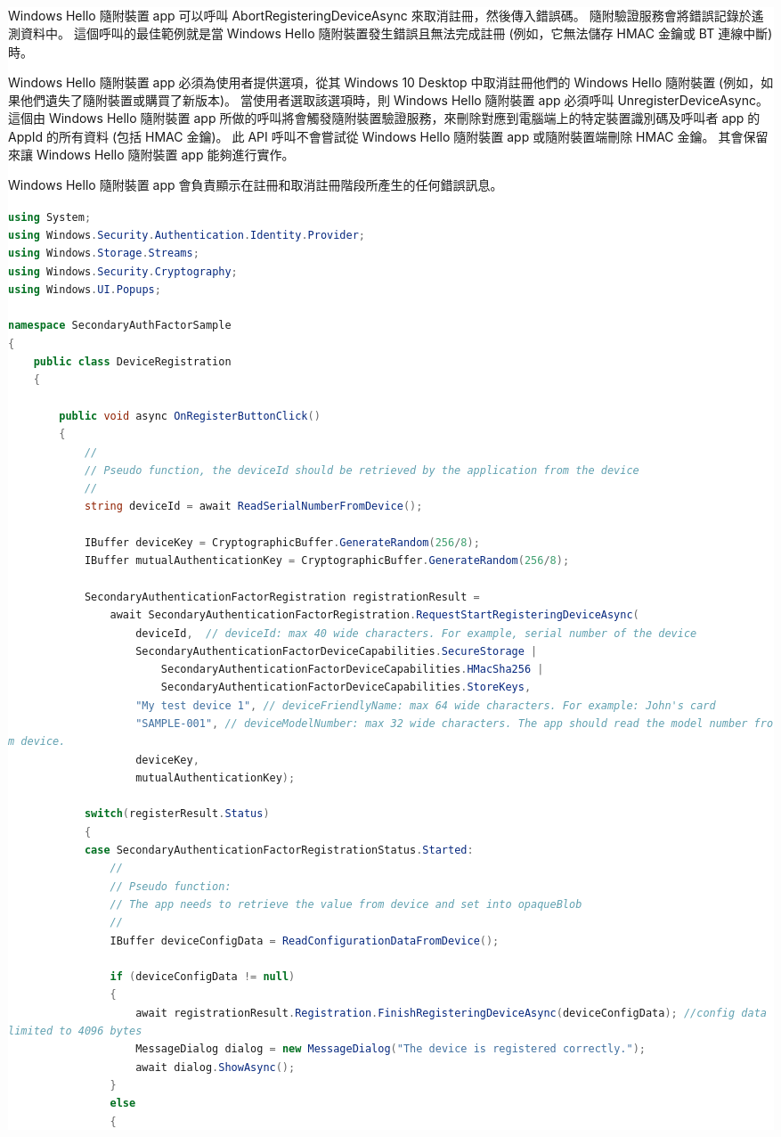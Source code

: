 Windows Hello 隨附裝置 app 可以呼叫 AbortRegisteringDeviceAsync 來取消註冊，然後傳入錯誤碼。 隨附驗證服務會將錯誤記錄於遙測資料中。 這個呼叫的最佳範例就是當 Windows Hello 隨附裝置發生錯誤且無法完成註冊 (例如，它無法儲存 HMAC 金鑰或 BT 連線中斷) 時。

Windows Hello 隨附裝置 app 必須為使用者提供選項，從其 Windows 10 Desktop 中取消註冊他們的 Windows Hello 隨附裝置 (例如，如果他們遺失了隨附裝置或購買了新版本)。 當使用者選取該選項時，則 Windows Hello 隨附裝置 app 必須呼叫 UnregisterDeviceAsync。 這個由 Windows Hello 隨附裝置 app 所做的呼叫將會觸發隨附裝置驗證服務，來刪除對應到電腦端上的特定裝置識別碼及呼叫者 app 的 AppId 的所有資料 (包括 HMAC 金鑰)。 此 API 呼叫不會嘗試從 Windows Hello 隨附裝置 app 或隨附裝置端刪除 HMAC 金鑰。 其會保留來讓 Windows Hello 隨附裝置 app 能夠進行實作。

Windows Hello 隨附裝置 app 會負責顯示在註冊和取消註冊階段所產生的任何錯誤訊息。

```C#
using System;
using Windows.Security.Authentication.Identity.Provider;
using Windows.Storage.Streams;
using Windows.Security.Cryptography;
using Windows.UI.Popups;

namespace SecondaryAuthFactorSample
{
    public class DeviceRegistration
    {

        public void async OnRegisterButtonClick()
        {
            //
            // Pseudo function, the deviceId should be retrieved by the application from the device
            //
            string deviceId = await ReadSerialNumberFromDevice();

            IBuffer deviceKey = CryptographicBuffer.GenerateRandom(256/8);
            IBuffer mutualAuthenticationKey = CryptographicBuffer.GenerateRandom(256/8);

            SecondaryAuthenticationFactorRegistration registrationResult =
                await SecondaryAuthenticationFactorRegistration.RequestStartRegisteringDeviceAsync(
                    deviceId,  // deviceId: max 40 wide characters. For example, serial number of the device
                    SecondaryAuthenticationFactorDeviceCapabilities.SecureStorage |
                        SecondaryAuthenticationFactorDeviceCapabilities.HMacSha256 |
                        SecondaryAuthenticationFactorDeviceCapabilities.StoreKeys,
                    "My test device 1", // deviceFriendlyName: max 64 wide characters. For example: John's card
                    "SAMPLE-001", // deviceModelNumber: max 32 wide characters. The app should read the model number from device.
                    deviceKey,
                    mutualAuthenticationKey);

            switch(registerResult.Status)
            {
            case SecondaryAuthenticationFactorRegistrationStatus.Started:
                //
                // Pseudo function:
                // The app needs to retrieve the value from device and set into opaqueBlob
                //
                IBuffer deviceConfigData = ReadConfigurationDataFromDevice();

                if (deviceConfigData != null)
                {
                    await registrationResult.Registration.FinishRegisteringDeviceAsync(deviceConfigData); //config data limited to 4096 bytes
                    MessageDialog dialog = new MessageDialog("The device is registered correctly.");
                    await dialog.ShowAsync();
                }
                else
                {
```